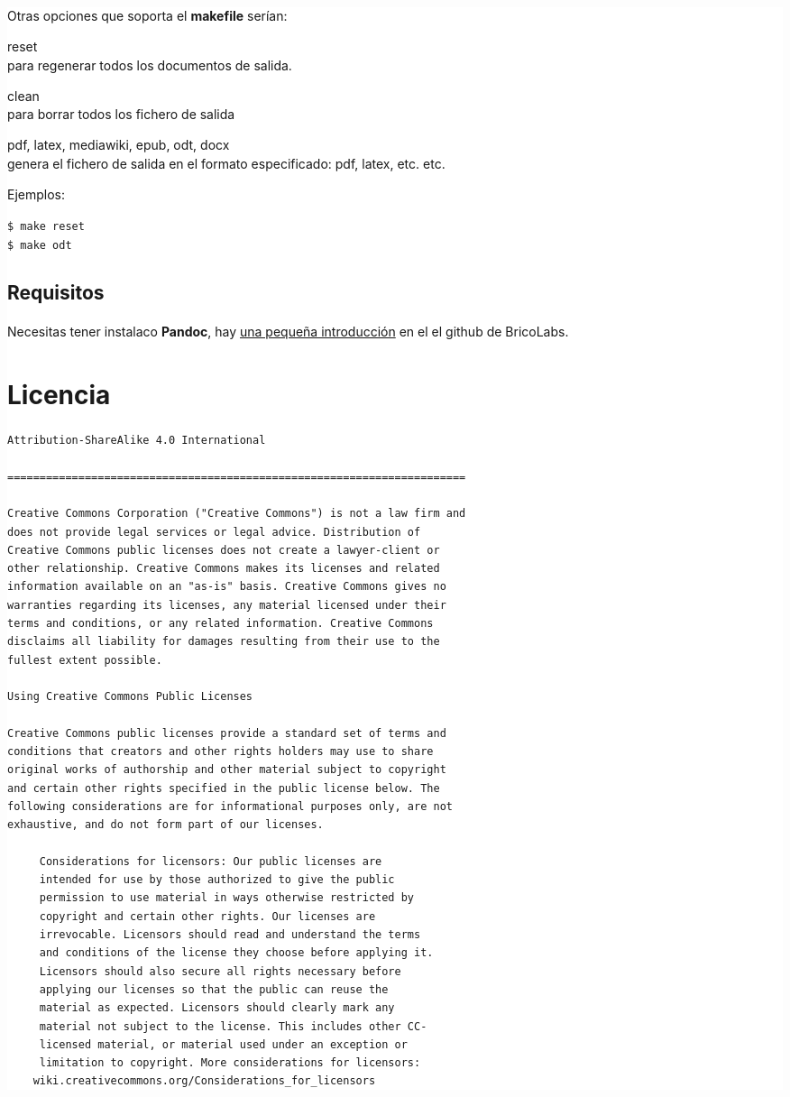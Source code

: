 Otras opciones que soporta el **makefile** serían:

reset  
para regenerar todos los documentos de salida.

clean  
para borrar todos los fichero de salida

pdf, latex, mediawiki, epub, odt, docx  
genera el fichero de salida en el formato especificado: pdf, latex, etc.
etc.

Ejemplos:

``` {bash}
$ make reset
$ make odt
```

Requisitos
----------

Necesitas tener instalaco **Pandoc**, hay [una pequeña
introducción](https://github.com/brico-labs/pandoc_basico) en el el
github de BricoLabs.

Licencia
========


    Attribution-ShareAlike 4.0 International

    =======================================================================

    Creative Commons Corporation ("Creative Commons") is not a law firm and
    does not provide legal services or legal advice. Distribution of
    Creative Commons public licenses does not create a lawyer-client or
    other relationship. Creative Commons makes its licenses and related
    information available on an "as-is" basis. Creative Commons gives no
    warranties regarding its licenses, any material licensed under their
    terms and conditions, or any related information. Creative Commons
    disclaims all liability for damages resulting from their use to the
    fullest extent possible.

    Using Creative Commons Public Licenses

    Creative Commons public licenses provide a standard set of terms and
    conditions that creators and other rights holders may use to share
    original works of authorship and other material subject to copyright
    and certain other rights specified in the public license below. The
    following considerations are for informational purposes only, are not
    exhaustive, and do not form part of our licenses.

         Considerations for licensors: Our public licenses are
         intended for use by those authorized to give the public
         permission to use material in ways otherwise restricted by
         copyright and certain other rights. Our licenses are
         irrevocable. Licensors should read and understand the terms
         and conditions of the license they choose before applying it.
         Licensors should also secure all rights necessary before
         applying our licenses so that the public can reuse the
         material as expected. Licensors should clearly mark any
         material not subject to the license. This includes other CC-
         licensed material, or material used under an exception or
         limitation to copyright. More considerations for licensors:
        wiki.creativecommons.org/Considerations_for_licensors

